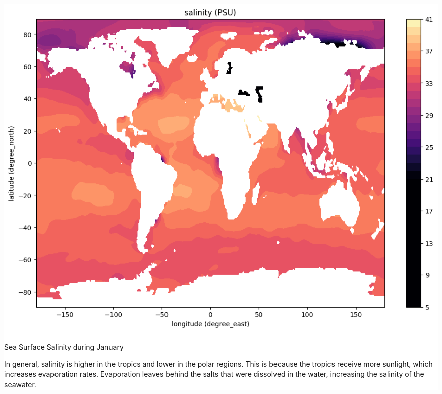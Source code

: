 <img src = "assets/download-1.png" width="100%">
<p>Sea Surface Salinity during January</p>
</div>

In general, salinity is higher in the tropics and lower in the polar regions. This is because the tropics receive more sunlight, which increases evaporation rates. Evaporation leaves behind the salts that were dissolved in the water, increasing the salinity of the seawater.

<div align="center">